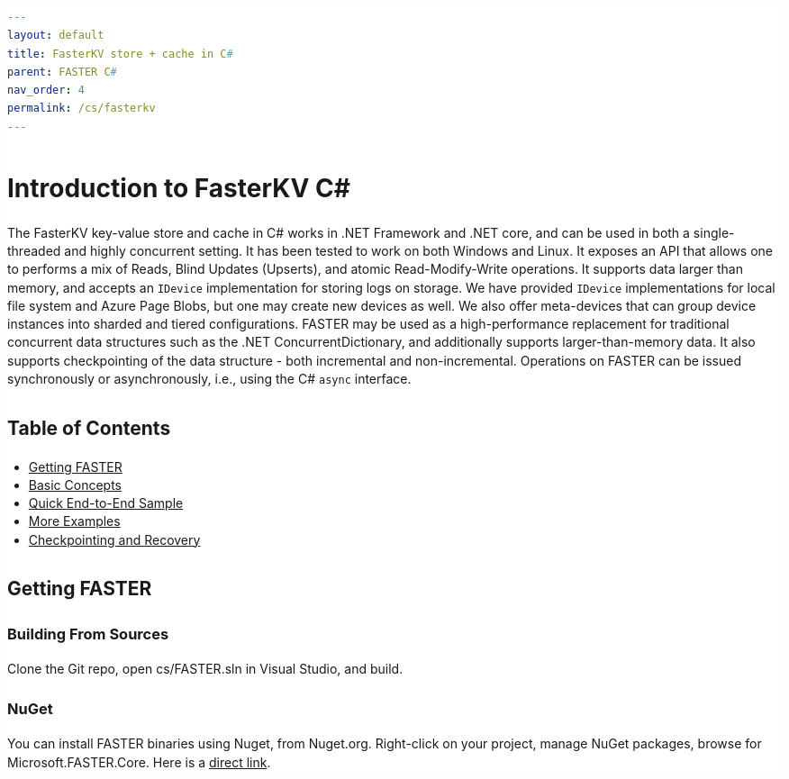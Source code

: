 ```yaml
---
layout: default
title: FasterKV store + cache in C#
parent: FASTER C#
nav_order: 4
permalink: /cs/fasterkv
---
```


Introduction to FasterKV C#
===========================

The FasterKV key-value store and cache in C# works in .NET Framework and .NET core, and can be used in both a 
single-threaded and highly concurrent setting. It has been tested to work on both Windows and Linux. It exposes 
an API that allows one to performs a mix of Reads, Blind Updates (Upserts), and atomic Read-Modify-Write 
operations. It supports data larger than memory, and accepts an `IDevice` implementation for storing logs on
storage. We have provided `IDevice` implementations for local file system and Azure Page Blobs, but one may create
new devices as well. We also offer meta-devices that can group device instances into sharded and tiered configurations.
FASTER  may be used as a high-performance replacement for traditional concurrent data structures such as the 
.NET ConcurrentDictionary, and additionally supports larger-than-memory data. It also supports checkpointing of the 
data structure - both incremental and non-incremental. Operations on FASTER can be issued synchronously or 
asynchronously, i.e., using the C# `async` interface.

Table of Contents
-----------
* [Getting FASTER](#getting-faster)
* [Basic Concepts](#basic-concepts)
* [Quick End-to-End Sample](#quick-end-to-end-sample)
* [More Examples](#more-examples)
* [Checkpointing and Recovery](#checkpointing-and-recovery)

## Getting FASTER

### Building From Sources
Clone the Git repo, open cs/FASTER.sln in Visual Studio, and build.

### NuGet
You can install FASTER binaries using Nuget, from Nuget.org. Right-click on your project, manage NuGet packages, browse 
for Microsoft.FASTER.Core. Here is a [direct link](https://www.nuget.org/packages/Microsoft.FASTER.Core).
